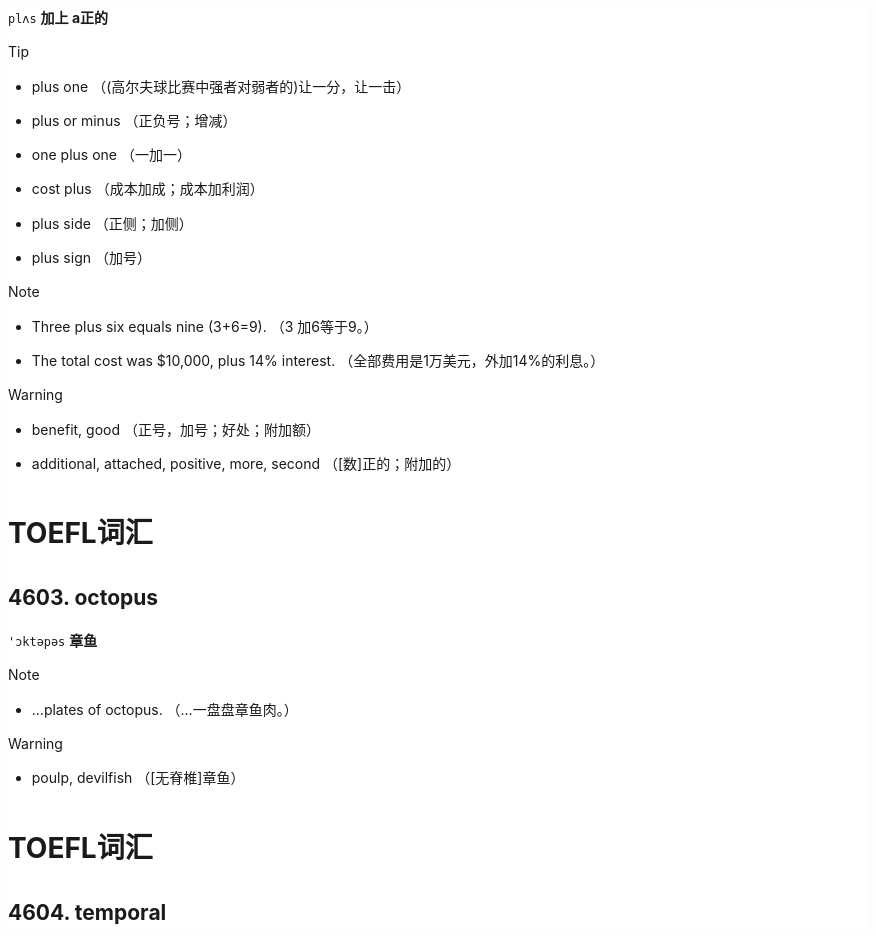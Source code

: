 `plʌs`  **加上 a正的**

> [!TIP]
>
> - plus one （(高尔夫球比赛中强者对弱者的)让一分，让一击）
>
> - plus or minus （正负号；增减）
>
> - one plus one （一加一）
>
> - cost plus （成本加成；成本加利润）
>
> - plus side （正侧；加侧）
>
> - plus sign （加号）
>

> [!NOTE]
>
> - Three plus six equals nine (3+6=9). （3 加6等于9。）
>
> - The total cost was $10,000, plus 14% interest. （全部费用是1万美元，外加14%的利息。）
>

> [!WARNING]
>
> - benefit, good （正号，加号；好处；附加额）
>
> - additional, attached, positive, more, second （[数]正的；附加的）
>

# TOEFL词汇

## 4603. octopus

`'ɔktəpəs`  **章鱼**

> [!NOTE]
>
> - ...plates of octopus. （…一盘盘章鱼肉。）
>

> [!WARNING]
>
> - poulp, devilfish （[无脊椎]章鱼）
>

# TOEFL词汇

## 4604. temporal
